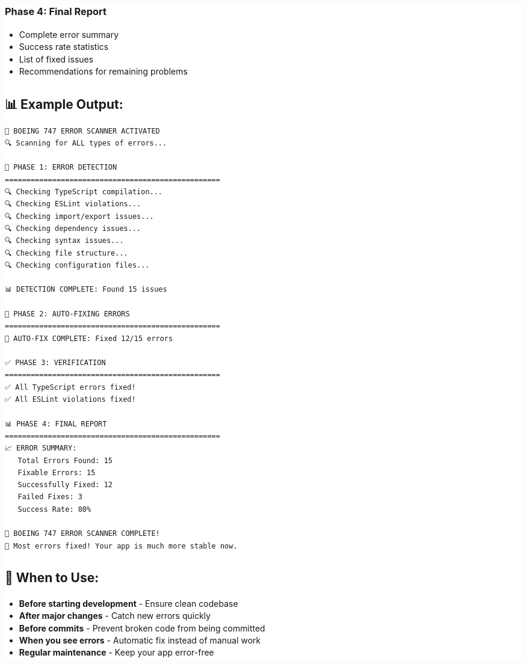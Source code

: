 ### **Phase 4: Final Report**
- Complete error summary
- Success rate statistics
- List of fixed issues
- Recommendations for remaining problems

## 📊 **Example Output:**

```
🚀 BOEING 747 ERROR SCANNER ACTIVATED
🔍 Scanning for ALL types of errors...

📡 PHASE 1: ERROR DETECTION
==================================================
🔍 Checking TypeScript compilation...
🔍 Checking ESLint violations...
🔍 Checking import/export issues...
🔍 Checking dependency issues...
🔍 Checking syntax issues...
🔍 Checking file structure...
🔍 Checking configuration files...

📊 DETECTION COMPLETE: Found 15 issues

🔧 PHASE 2: AUTO-FIXING ERRORS
==================================================
🔧 AUTO-FIX COMPLETE: Fixed 12/15 errors

✅ PHASE 3: VERIFICATION
==================================================
✅ All TypeScript errors fixed!
✅ All ESLint violations fixed!

📊 PHASE 4: FINAL REPORT
==================================================
📈 ERROR SUMMARY:
   Total Errors Found: 15
   Fixable Errors: 15
   Successfully Fixed: 12
   Failed Fixes: 3
   Success Rate: 80%

🚀 BOEING 747 ERROR SCANNER COMPLETE!
🎯 Most errors fixed! Your app is much more stable now.
```

## 🎯 **When to Use:**

- **Before starting development** - Ensure clean codebase
- **After major changes** - Catch new errors quickly
- **Before commits** - Prevent broken code from being committed
- **When you see errors** - Automatic fix instead of manual work
- **Regular maintenance** - Keep your app error-free
